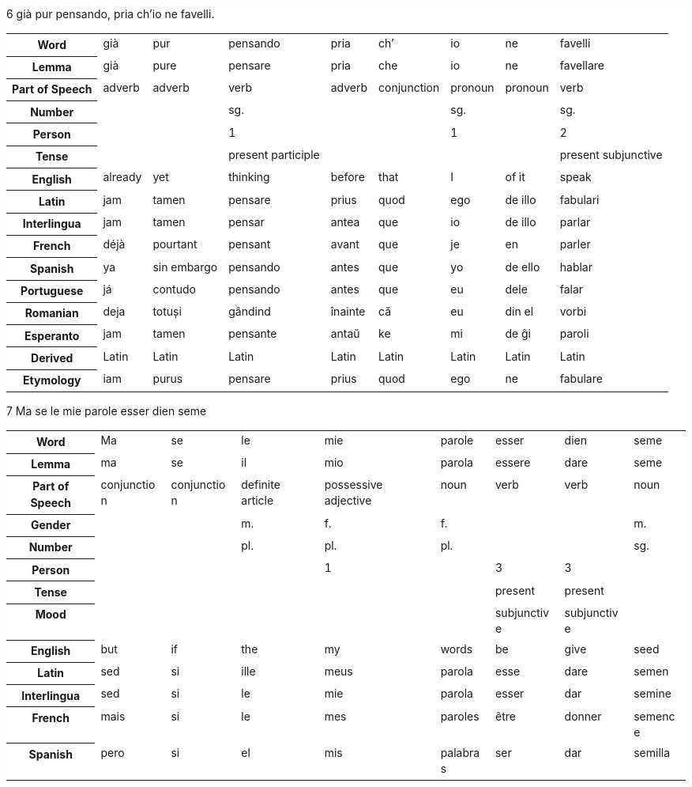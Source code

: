 6 già pur pensando, pria ch’io ne favelli.

<table>
<tr><th>Word</th><td>già</td><td>pur</td><td>pensando</td><td>pria</td><td>ch’</td><td>io</td><td>ne</td><td>favelli</td></tr>
<tr><th>Lemma</th><td>già</td><td>pure</td><td>pensare</td><td>pria</td><td>che</td><td>io</td><td>ne</td><td>favellare</td></tr>
<tr><th>Part of Speech</th><td>adverb</td><td>adverb</td><td>verb</td><td>adverb</td><td>conjunction</td><td>pronoun</td><td>pronoun</td><td>verb</td></tr>
<tr><th>Number</th><td></td><td></td><td>sg.</td><td></td><td></td><td>sg.</td><td></td><td>sg.</td></tr>
<tr><th>Person</th><td></td><td></td><td>1</td><td></td><td></td><td>1</td><td></td><td>2</td></tr>
<tr><th>Tense</th><td></td><td></td><td>present participle</td><td></td><td></td><td></td><td></td><td>present subjunctive</td></tr>
<tr><th>English</th><td>already</td><td>yet</td><td>thinking</td><td>before</td><td>that</td><td>I</td><td>of it</td><td>speak</td></tr>
<tr><th>Latin</th><td>jam</td><td>tamen</td><td>pensare</td><td>prius</td><td>quod</td><td>ego</td><td>de illo</td><td>fabulari</td></tr>
<tr><th>Interlingua</th><td>jam</td><td>tamen</td><td>pensar</td><td>antea</td><td>que</td><td>io</td><td>de illo</td><td>parlar</td></tr>
<tr><th>French</th><td>déjà</td><td>pourtant</td><td>pensant</td><td>avant</td><td>que</td><td>je</td><td>en</td><td>parler</td></tr>
<tr><th>Spanish</th><td>ya</td><td>sin embargo</td><td>pensando</td><td>antes</td><td>que</td><td>yo</td><td>de ello</td><td>hablar</td></tr>
<tr><th>Portuguese</th><td>já</td><td>contudo</td><td>pensando</td><td>antes</td><td>que</td><td>eu</td><td>dele</td><td>falar</td></tr>
<tr><th>Romanian</th><td>deja</td><td>totuși</td><td>gândind</td><td>înainte</td><td>că</td><td>eu</td><td>din el</td><td>vorbi</td></tr>
<tr><th>Esperanto</th><td>jam</td><td>tamen</td><td>pensante</td><td>antaŭ</td><td>ke</td><td>mi</td><td>de ĝi</td><td>paroli</td></tr>
<tr><th>Derived</th><td>Latin</td><td>Latin</td><td>Latin</td><td>Latin</td><td>Latin</td><td>Latin</td><td>Latin</td><td>Latin</td></tr>
<tr><th>Etymology</th><td>iam</td><td>purus</td><td>pensare</td><td>prius</td><td>quod</td><td>ego</td><td>ne</td><td>fabulare</td></tr>
</table>

7 Ma se le mie parole esser dien seme

<table>
<tr><th>Word</th><td>Ma</td><td>se</td><td>le</td><td>mie</td><td>parole</td><td>esser</td><td>dien</td><td>seme</td></tr>
<tr><th>Lemma</th><td>ma</td><td>se</td><td>il</td><td>mio</td><td>parola</td><td>essere</td><td>dare</td><td>seme</td></tr>
<tr><th>Part of Speech</th><td>conjunction</td><td>conjunction</td><td>definite article</td><td>possessive adjective</td><td>noun</td><td>verb</td><td>verb</td><td>noun</td></tr>
<tr><th>Gender</th><td></td><td></td><td>m.</td><td>f.</td><td>f.</td><td></td><td></td><td>m.</td></tr>
<tr><th>Number</th><td></td><td></td><td>pl.</td><td>pl.</td><td>pl.</td><td></td><td></td><td>sg.</td></tr>
<tr><th>Person</th><td></td><td></td><td></td><td>1</td><td></td><td>3</td><td>3</td><td></td></tr>
<tr><th>Tense</th><td></td><td></td><td></td><td></td><td></td><td>present</td><td>present</td><td></td></tr>
<tr><th>Mood</th><td></td><td></td><td></td><td></td><td></td><td>subjunctive</td><td>subjunctive</td><td></td></tr>
<tr><th>English</th><td>but</td><td>if</td><td>the</td><td>my</td><td>words</td><td>be</td><td>give</td><td>seed</td></tr>
<tr><th>Latin</th><td>sed</td><td>si</td><td>ille</td><td>meus</td><td>parola</td><td>esse</td><td>dare</td><td>semen</td></tr>
<tr><th>Interlingua</th><td>sed</td><td>si</td><td>le</td><td>mie</td><td>parola</td><td>esser</td><td>dar</td><td>semine</td></tr>
<tr><th>French</th><td>mais</td><td>si</td><td>le</td><td>mes</td><td>paroles</td><td>être</td><td>donner</td><td>semence</td></tr>
<tr><th>Spanish</th><td>pero</td><td>si</td><td>el</td><td>mis</td><td>palabras</td><td>ser</td><td>dar</td><td>semilla</td></tr>